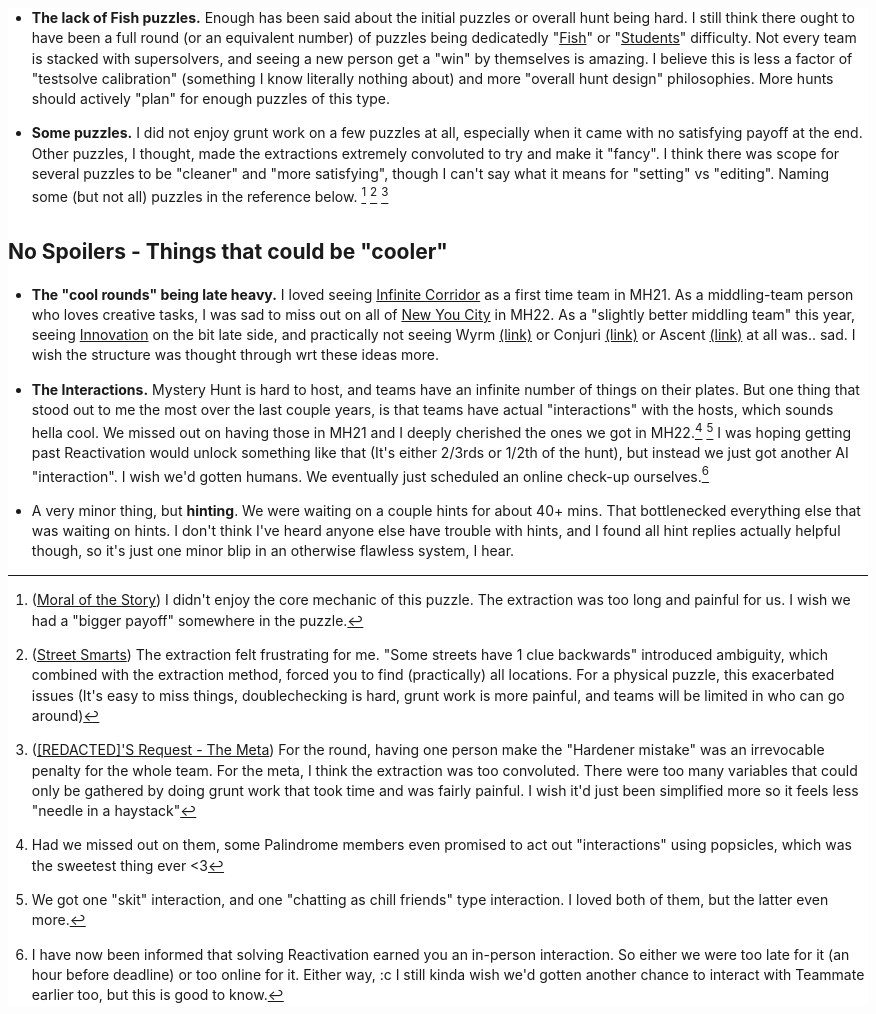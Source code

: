 [^18]: Seriously, they're so good that everyone should use them as their de facto "teach newcomers" tool. I just simply love QOPH solutions, even though I don't expect other hunts to reach the same standards.

[^4]: And maybe someday, I'd stop bifurcating on every logic puzzle and/or just throwing cryptic clues into google and praying. I solve this way, because it's the only way I know how to do those, and I would like to learn more. Thanks to the size and "Anything goes" nature of MH, some of these puzzle types will show up in few other hunts, which imo, makes MH solutions even more important.

* **The lack of Fish puzzles.** Enough has been said about the initial puzzles or overall hunt being hard. I still think there ought to have been a full round (or an equivalent number) of puzzles being dedicatedly "[Fish](https://puzzles.mit.edu/2015/toc.html)" or "[Students](https://puzzles.mit.edu/2021/round/students/)" difficulty. Not every team is stacked with supersolvers, and seeing a new person get a "win" by themselves is amazing. I believe this is less a factor of "testsolve calibration" (something I know literally nothing about) and more "overall hunt design" philosophies. More hunts should actively "plan" for enough puzzles of this type.

* **Some puzzles.** I did not enjoy grunt work on a few puzzles at all, especially when it came with no satisfying payoff at the end. Other puzzles, I thought, made the extractions extremely convoluted to try and make it "fancy". I think there was scope for several puzzles to be "cleaner" and "more satisfying", though I can't say what it means for "setting" vs "editing". Naming some (but not all) puzzles in the reference below. [^13] [^14] [^15]

[^13]: ([Moral of the Story](https://puzzles.mit.edu/2023/puzzlefactory.place/puzzles/moral-of-the-story)) <span class="spoiler">I didn't enjoy the core mechanic of this puzzle. The extraction was too long and painful for us. I wish we had a "bigger payoff" somewhere in the puzzle.</span> 

[^14]: ([Street Smarts](https://puzzles.mit.edu/2023/interestingthings.museum/puzzles/street-smarts)) <span class="spoiler">The extraction felt frustrating for me. "Some streets have 1 clue backwards" introduced ambiguity, which combined with the extraction method, forced you to find (practically) all locations. For a physical puzzle, this exacerbated issues (It's easy to miss things, doublechecking is hard, grunt work is more painful, and teams will be limited in who can go around)</span>

[^15]: ([[REDACTED]'S Request - The Meta](https://puzzles.mit.edu/2023/puzzlefactory.place/factory-floor/conjuris-request)) <span class="spoiler">For the round, having one person make the "Hardener mistake" was an irrevocable penalty for the whole team. For the meta, I think the extraction was too convoluted. There were too many variables that could only be gathered by doing grunt work that took time and was fairly painful. I wish it'd just been simplified more so it feels less "needle in a haystack"</span>

## No Spoilers - Things that could be "cooler"

* **The "cool rounds" being late heavy.** I loved seeing [Infinite Corridor](https://puzzles.mit.edu/2021/round/infinite/) as a first time team in MH21. As a middling-team person who loves creative tasks, I was sad to miss out on all of [New You City](https://puzzles.mit.edu/2022/round/new-you-city/) in MH22. As a "slightly better middling team" this year, seeing [Innovation](https://puzzles.mit.edu/2023/interestingthings.museum/puzzles/hall-of-innovation) on the bit late side, and practically not seeing <span class="spoiler">Wyrm [(link)](https://puzzles.mit.edu/2023/puzzlefactory.place/wyrmhole) or Conjuri [(link)](https://puzzles.mit.edu/2023/puzzlefactory.place/conjuris-quest) or Ascent [(link)](https://puzzles.mit.edu/2023/puzzlefactory.place/ascent)</span> at all was.. sad. I wish the structure was thought through wrt these ideas more.

* **The Interactions.** Mystery Hunt is hard to host, and teams have an infinite number of things on their plates. But one thing that stood out to me the most over the last couple years, is that teams have actual "interactions" with the hosts, which sounds hella cool. We missed out on having those in MH21 and I deeply cherished the ones we got in MH22.[^2] [^3] I was hoping getting past Reactivation would unlock something like that (It's either 2/3rds or 1/2th of the hunt), but instead we just got another AI "interaction". I wish we'd gotten humans. We eventually just scheduled an online check-up ourselves.[^10]

[^2]: Had we missed out on them, some Palindrome members even promised to act out "interactions" using popsicles, which was the sweetest thing ever <3

[^3]: We got one "skit" interaction, and one "chatting as chill friends" type interaction. I loved both of them, but the latter even more.

[^10]: I have now been informed that solving Reactivation earned you an in-person interaction. So either we were too late for it (an hour before deadline) or too online for it. Either way, :c I still kinda wish we'd gotten another chance to interact with Teammate earlier too, but this is good to know.

* A very minor thing, but **hinting**. We were waiting on a couple hints for about 40+ mins. That bottlenecked everything else that was waiting on hints. I don't think I've heard anyone else have trouble with hints, and I found all hint replies actually helpful though, so it's just one minor blip in an otherwise flawless system, I hear.


[^1]: I have been known to be a grumpy solver, so fair warning. I tend to talk on about things I do not enjoy more than the average person.
[^31]: In the end, we solved Reactivation 1 hour before hunt close, and slow-solved our way the next week.
[^11]: Incidentally, I absolutely absolutely loved the optional unlock using button of MH22, because it allowed teams to "not drown in puzzles" if they wanted, but see more puzzles if width was a concern. It was perfect if you were behind enough, as most teams end up.
[^5]: Yes, I know how much effort these take to implement. Or maybe I don't, I still have not worked on a full puzzlehunt yet. But to me, the little QoL and "care" things matter almost as much as the "big picture". I think hunts are about the whole experience, and not just the "Here be cool puzzles", so any accessibility (and more) matter.
[^6]: In our case, we lucked out because I was captain and almost forever online + Our team mail is shared across 4+ folks. But I don't remember seeing any clean ways for any "communication" (A dedicated page for "updates", or a "way to add more email ids"), so everything was bottlenecked on those two sources.
[^7]: While there was a "List of puzzles" pages this year, the Museum page not showing Factory left us with a non-zero amount of frustration for our team when jumping puzzles.
[^8]: I could usually figure out Museum to Rounds and mostly Museum to Factory, but Factory to Rounds or Factory to Museum often ended up being frustrating. To that end, I ended up just giving up and using the All puzzles page at all times.
[^9]: For us specifically (Like 50 strong, but only 1 IRL solver for the entire hunt), this was a gargantuan life saver. We knew exactly which puzzles to focus on, and how much.
[^12]: Or more specifically, I'm a fan of them but not as a substitute for full interactions.
[^16]: Having seen non-Indic people struggle with the puzzle now, I wish they'd clued the initial steps of all subpuzzles more. Other than that, I really really love this.
[^17]: Free nostalgia trip down memory lane... <span class="spoiler">About 10 years ago, me and like 10-12 of us grew my college's "coding culture". We were decent, maybe even quite good, but we were only the "first generation" of coders from our very new campus. So participating in ACM ICPC (India Regionals) two years in a row was a big thing for me. We weren't super "good" (and definitely nowhere near World Finalist/GM level most other puzzle-hunters seem to be), but we had fun, and we grew our "culture". And it was later super hype when some of our juniors finally actually reached the World Finals.</span> What I'm saying is... This puzzle meant something special to my heart, and I loved it for it.
[^20]: Shout out to [Math 1001003 from MH21](https://puzzles.mit.edu/2021/puzzle/math-1001003/) (now my 2nd favourite puzzle in this category) and [Ice Fishing from ECPH](https://ecph.site/puzzle/icefishing.html), another excellent example.
[^21]: This is something I'm actually very proud of, knowing that our team now has the "solving capabilities" to "locust swarm" a puzzle in ways I've mostly only heard of.[^22] Everything was getting worked at, at once, and somehow it all kept coming together, which just looked magnificent. Definitely a puzzling "core memory" for me. (And the fact that we were top-10 fastest to crack this meta doesn't hurt).
[^22]: Technically I have seen it once or twice, most notably when doing "cross-team" group solves with multiple supersolvers, or that one time I got to beta-test MSPH 21 (Technically a subset of the first). But it's a feeling that "hits different" when seeing Cryptics or people I expect to be amazing anyway, versus "my type of puzzles" or "people I've been solving with".
[^19]: It's my self described term for "Puzzles that reveal more and more as you hack at each outer layer". [Nutraumatic from MH21](https://puzzles.mit.edu/2021/puzzle/nutraumatic/) is my eternal favourite.
[^30]: Shout out to [Replication from MH16](https://puzzles.mit.edu/2016/puzzle/replication/) and [The World's Tallest Cryptic from MH08](http://puzzles.mit.edu/2008/world_s_tallest_cryptic/answer/), two excellent examples of this genre.
[^23]: <span class="spoiler">Though I HAVE played "Four Souls" (the Isaac board game), so technically I'm part of the fandom too :D Please completely disregard the fact that I wouldn't have been able to solve this puzzle with just Four Souls knowledge, nor the fact that I didn't know BoI was an actual separate game before this puzz.</span>
[^24]: I think I'm starting to notice a theme here lmao. Have I Flanderized as just my team's "sheet formulae" guy? :P 
[^25]: I "think" but cannot confirm that this sentiment has already been spoken (in a Puzzlehunt context) by people more prolific than I. Regardless, it's something I felt needed to be said. And after a very fitting and excellent [blogpost by CJ Quines](https://mitadmissions.org/blogs/entry/two-hundred-puzzles-4/) (about MH23 and how puzzlehunts are art), it'll be remiss if I didn't share my favourite monologue of all time, below.[^29]
[^29]: From Oathbringer, By Brandon Sanderson [Chapter: Epilogue] <span class="spoiler">"All great art is hated, It is obscenely difficult — if not impossible — to make something that nobody hates. Conversely, it is incredibly easy — if not expected — to make something that nobody loves."</span> ... <span class="spoiler">"This makes sense, if you think about it. Art is about emotion, examination, and going places people have never gone before to discover and investigate new things. The only way to create something that nobody hates is to ensure that it can’t be loved either. Remove enough spice from soup, and you’ll just end up with water.”</span> ... <span class="spoiler">"Human taste is as varied as human fingerprints, Nobody will like everything, everybody dislikes something, someone loves that thing you hate — but at least being hated is better than nothing. To risk metaphor, a grand painting is often about contrast: brightest brights, darkest darks. Not grey mush. That a thing is hated is not proof that it’s great art, but the lack of hatred is certainly proof that it is not."</span> ... <span class="spoiler">"The question becomes, how many people need to love a piece of art to make it worthwhile? If you’re inevitably going to inspire hate, then how much enjoyment is needed to balance out the risk?"</span> ... <span class="spoiler">"I think, in answer to my question… I think it only takes one."</span>
[^26]: I've solved 3 MHs live now ([MH21](https://puzzles.mit.edu/2021/), [MH22](https://puzzles.mit.edu/2022/) and now MH23) and postsolved three more ([MH15](https://puzzles.mit.edu/2015/), [MH16](https://puzzles.mit.edu/2016/) and [MH20](https://puzzles.mit.edu/2020/)).[^27] Of these, absolutely no points on guessing which MH has been my favourite based on how much I talk about it. <span class="spoiler">Spoilers, it's MH21.</span> Based off other people's opinions, I think it majorly comes down to the "first" MH someone sees, because it's the first "out of the extraordinary" hunt people often see; but I wager it's also because of how much it correlated with my tastes[^28] and the personal involvement I had with that solve.[^27] Either way, it was just a GOOD MH that I will remember (for multiple reasons) for years, and therefore, also my personal yardstick to measure all future MHs with. So... There's that.
[^28]: Or, from another point of view... How much of my "tastes" in puzzling were defined by MH21.
[^27]: For some definition of the word "solved" anyway. My team solved all of these hunts, and I personally had different degrees of involvement with them. (Ranging from MH16, where I barely remember most of the hunt; to MH21, where I contributed to the solve of 80-90% of the puzzles). Some of these might be good MHs to attempt a solo-solve of, later, at some point of time, but that's putting the cart before the horse.